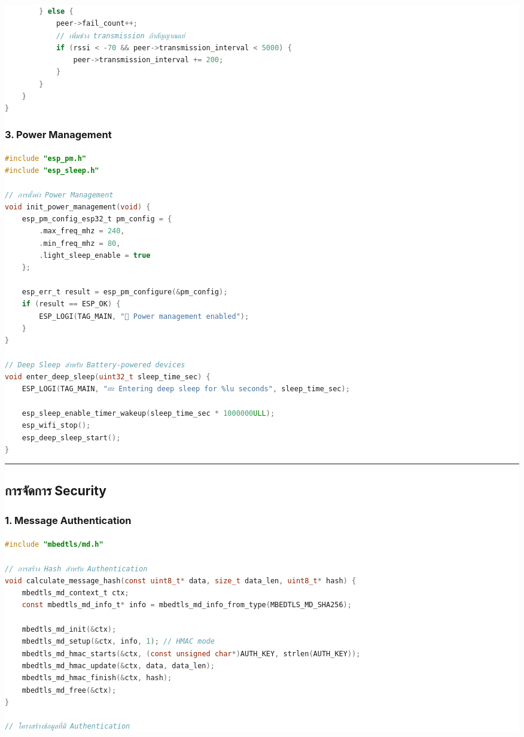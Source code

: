 ```c
        } else {
            peer->fail_count++;
            // เพิ่มช่วง transmission ถ้าสัญญาณแย่
            if (rssi < -70 && peer->transmission_interval < 5000) {
                peer->transmission_interval += 200;
            }
        }
    }
}
```

### 3. Power Management

```c
#include "esp_pm.h"
#include "esp_sleep.h"

// การตั้งค่า Power Management
void init_power_management(void) {
    esp_pm_config_esp32_t pm_config = {
        .max_freq_mhz = 240,
        .min_freq_mhz = 80,
        .light_sleep_enable = true
    };
    
    esp_err_t result = esp_pm_configure(&pm_config);
    if (result == ESP_OK) {
        ESP_LOGI(TAG_MAIN, "🔋 Power management enabled");
    }
}

// Deep Sleep สำหรับ Battery-powered devices
void enter_deep_sleep(uint32_t sleep_time_sec) {
    ESP_LOGI(TAG_MAIN, "💤 Entering deep sleep for %lu seconds", sleep_time_sec);
    
    esp_sleep_enable_timer_wakeup(sleep_time_sec * 1000000ULL);
    esp_wifi_stop();
    esp_deep_sleep_start();
}
```

---

## การจัดการ Security

### 1. Message Authentication

```c
#include "mbedtls/md.h"

// การสร้าง Hash สำหรับ Authentication
void calculate_message_hash(const uint8_t* data, size_t data_len, uint8_t* hash) {
    mbedtls_md_context_t ctx;
    const mbedtls_md_info_t* info = mbedtls_md_info_from_type(MBEDTLS_MD_SHA256);
    
    mbedtls_md_init(&ctx);
    mbedtls_md_setup(&ctx, info, 1); // HMAC mode
    mbedtls_md_hmac_starts(&ctx, (const unsigned char*)AUTH_KEY, strlen(AUTH_KEY));
    mbedtls_md_hmac_update(&ctx, data, data_len);
    mbedtls_md_hmac_finish(&ctx, hash);
    mbedtls_md_free(&ctx);
}

// โครงสร้างข้อมูลที่มี Authentication
```